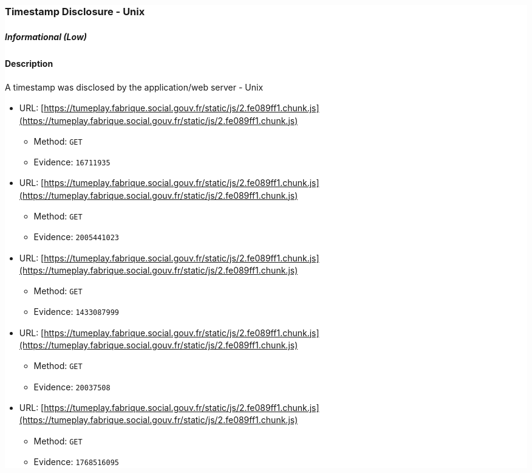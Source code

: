   
  
  
  
### Timestamp Disclosure - Unix
##### Informational (Low)
  
  
  
  
#### Description
<p>A timestamp was disclosed by the application/web server - Unix</p>
  
  
  
* URL: [https://tumeplay.fabrique.social.gouv.fr/static/js/2.fe089ff1.chunk.js](https://tumeplay.fabrique.social.gouv.fr/static/js/2.fe089ff1.chunk.js)
  
  
  * Method: `GET`
  
  
  * Evidence: `16711935`
  
  
  
  
* URL: [https://tumeplay.fabrique.social.gouv.fr/static/js/2.fe089ff1.chunk.js](https://tumeplay.fabrique.social.gouv.fr/static/js/2.fe089ff1.chunk.js)
  
  
  * Method: `GET`
  
  
  * Evidence: `2005441023`
  
  
  
  
* URL: [https://tumeplay.fabrique.social.gouv.fr/static/js/2.fe089ff1.chunk.js](https://tumeplay.fabrique.social.gouv.fr/static/js/2.fe089ff1.chunk.js)
  
  
  * Method: `GET`
  
  
  * Evidence: `1433087999`
  
  
  
  
* URL: [https://tumeplay.fabrique.social.gouv.fr/static/js/2.fe089ff1.chunk.js](https://tumeplay.fabrique.social.gouv.fr/static/js/2.fe089ff1.chunk.js)
  
  
  * Method: `GET`
  
  
  * Evidence: `20037508`
  
  
  
  
* URL: [https://tumeplay.fabrique.social.gouv.fr/static/js/2.fe089ff1.chunk.js](https://tumeplay.fabrique.social.gouv.fr/static/js/2.fe089ff1.chunk.js)
  
  
  * Method: `GET`
  
  
  * Evidence: `1768516095`
  